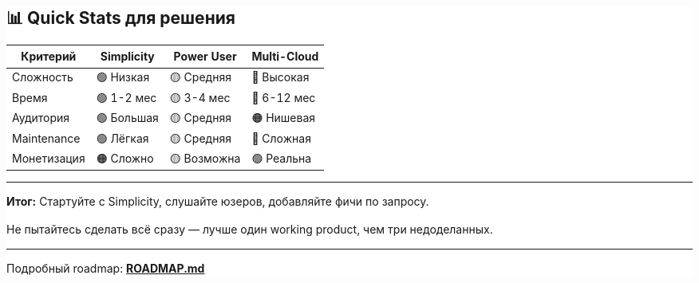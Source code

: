 
## 📊 Quick Stats для решения

| Критерий | Simplicity | Power User | Multi-Cloud |
|----------|-----------|------------|-------------|
| Сложность | 🟢 Низкая | 🟡 Средняя | 🔴 Высокая |
| Время | 🟢 1-2 мес | 🟡 3-4 мес | 🔴 6-12 мес |
| Аудитория | 🟢 Большая | 🟡 Средняя | 🟠 Нишевая |
| Maintenance | 🟢 Лёгкая | 🟡 Средняя | 🔴 Сложная |
| Монетизация | 🟠 Сложно | 🟡 Возможна | 🟢 Реальна |

---

**Итог:** Стартуйте с Simplicity, слушайте юзеров, добавляйте фичи по запросу. 

Не пытайтесь сделать всё сразу — лучше один working product, чем три недоделанных.

---

Подробный roadmap: **[ROADMAP.md](ROADMAP.md)**
